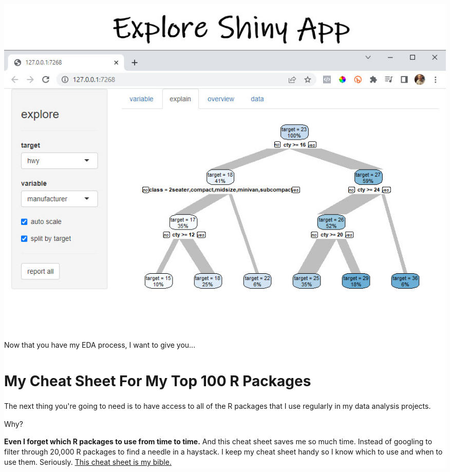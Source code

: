 ![](/assets/explore_shiny_app.jpg)

Now that you have my EDA process, I want to give you...

# My Cheat Sheet For My Top 100 R Packages

The next thing you're going to need is to have access to all of the R packages that I use regularly in my data analysis projects.

Why?

**Even I forget which R packages to use from time to time.** And this cheat sheet saves me so much time. Instead of googling to filter through 20,000 R packages to find a needle in a haystack. I keep my cheat sheet handy so I know which to use and when to use them. Seriously. [This cheat sheet is my bible.](https://www.business-science.io/r-cheatsheet.html)
